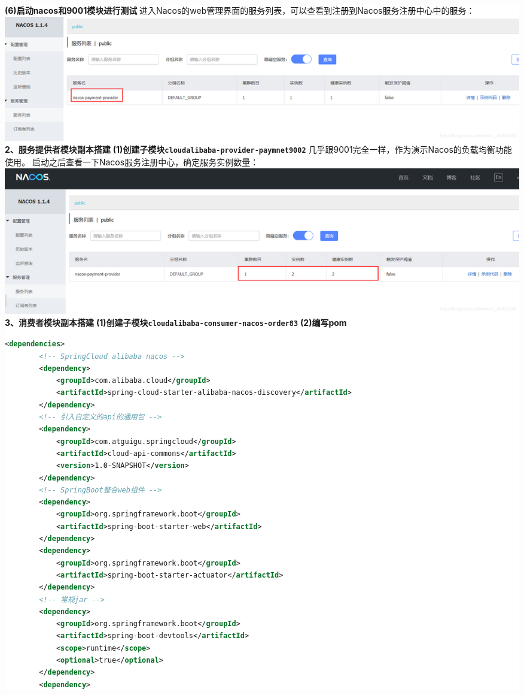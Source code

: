 **(6)启动nacos和9001模块进行测试**
进入Nacos的web管理界面的服务列表，可以查看到注册到Nacos服务注册中心中的服务：![在这里插入图片描述](res/20210206201820555.png)
**2、服务提供者模块副本搭建**
**(1)创建子模块`cloudalibaba-provider-paymnet9002`**
几乎跟9001完全一样，作为演示Nacos的负载均衡功能使用。
启动之后查看一下Nacos服务注册中心，确定服务实例数量：![在这里插入图片描述](res/20210206202954282.png)
**3、消费者模块副本搭建**
**(1)创建子模块`cloudalibaba-consumer-nacos-order83`**
**(2)编写pom**

```xml
<dependencies>
        <!-- SpringCloud alibaba nacos -->
        <dependency>
            <groupId>com.alibaba.cloud</groupId>
            <artifactId>spring-cloud-starter-alibaba-nacos-discovery</artifactId>
        </dependency>
        <!-- 引入自定义的api的通用包 -->
        <dependency>
            <groupId>com.atguigu.springcloud</groupId>
            <artifactId>cloud-api-commons</artifactId>
            <version>1.0-SNAPSHOT</version>
        </dependency>
        <!-- SpringBoot整合web组件 -->
        <dependency>
            <groupId>org.springframework.boot</groupId>
            <artifactId>spring-boot-starter-web</artifactId>
        </dependency>
        <dependency>
            <groupId>org.springframework.boot</groupId>
            <artifactId>spring-boot-starter-actuator</artifactId>
        </dependency>
        <!-- 常规jar -->
        <dependency>
            <groupId>org.springframework.boot</groupId>
            <artifactId>spring-boot-devtools</artifactId>
            <scope>runtime</scope>
            <optional>true</optional>
        </dependency>
        <dependency>
```